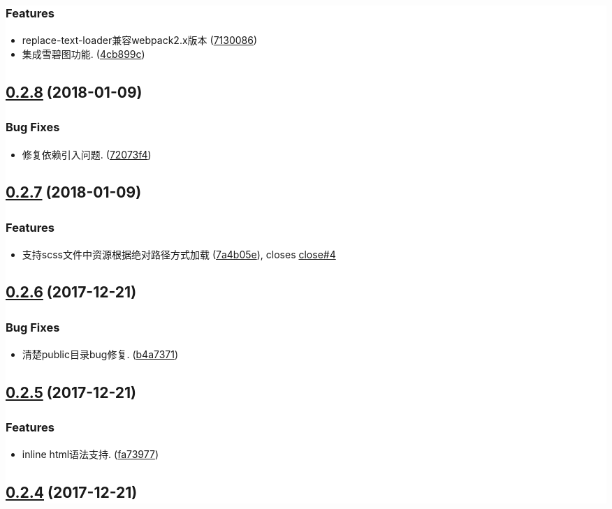 
### Features

* replace-text-loader兼容webpack2.x版本 ([7130086](https://github.com/iv-web/builder-webpack/commit/7130086))
* 集成雪碧图功能. ([4cb899c](https://github.com/iv-web/builder-webpack/commit/4cb899c))



<a name="0.2.8"></a>
## [0.2.8](https://github.com/iv-web/builder-webpack/compare/v0.2.7...v0.2.8) (2018-01-09)


### Bug Fixes

* 修复依赖引入问题. ([72073f4](https://github.com/iv-web/builder-webpack/commit/72073f4))



<a name="0.2.7"></a>
## [0.2.7](https://github.com/iv-web/builder-webpack/compare/v0.2.6...v0.2.7) (2018-01-09)


### Features

* 支持scss文件中资源根据绝对路径方式加载 ([7a4b05e](https://github.com/iv-web/builder-webpack/commit/7a4b05e)), closes [close#4](https://github.com/close/issues/4)



<a name="0.2.6"></a>
## [0.2.6](https://github.com/iv-web/builder-webpack/compare/v0.2.5...v0.2.6) (2017-12-21)


### Bug Fixes

* 清楚public目录bug修复. ([b4a7371](https://github.com/iv-web/builder-webpack/commit/b4a7371))



<a name="0.2.5"></a>
## [0.2.5](https://github.com/iv-web/builder-webpack/compare/v0.2.4...v0.2.5) (2017-12-21)


### Features

* inline html语法支持. ([fa73977](https://github.com/iv-web/builder-webpack/commit/fa73977))



<a name="0.2.4"></a>
## [0.2.4](https://github.com/iv-web/builder-webpack/compare/v0.2.3...v0.2.4) (2017-12-21)
